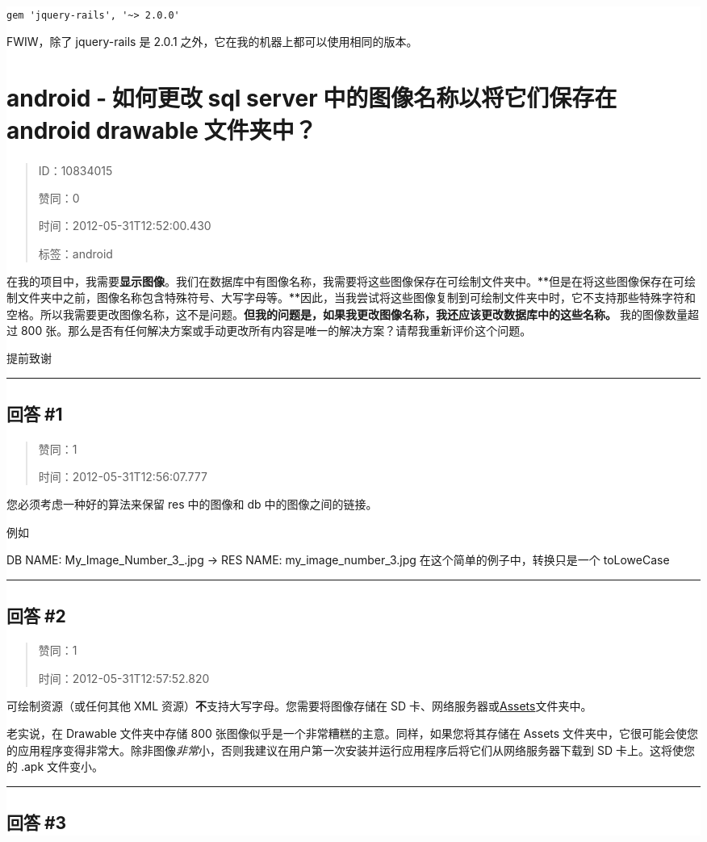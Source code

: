 ```
gem 'jquery-rails', '~> 2.0.0' 
```

FWIW，除了 jquery-rails 是 2.0.1 之外，它在我的机器上都可以使用相同的版本。

# android - 如何更改 sql server 中的图像名称以将它们保存在 android drawable 文件夹中？

> ID：10834015
> 
> 赞同：0
> 
> 时间：2012-05-31T12:52:00.430
> 
> 标签：android

在我的项目中，我需要**显示图像**。我们在数据库中有图像名称，我需要将这些图像保存在可绘制文件夹中。**但是在将这些图像保存在可绘制文件夹中之前，图像名称包含特殊符号、大写字母等。**因此，当我尝试将这些图像复制到可绘制文件夹中时，它不支持那些特殊字符和空格。所以我需要更改图像名称，这不是问题。**但我的问题是，如果我更改图像名称，我还应该更改数据库中的这些名称。** 我的图像数量超过 800 张。那么是否有任何解决方案或手动更改所有内容是唯一的解决方案？请帮我重新评价这个问题。

提前致谢

* * *

## 回答 #1

> 赞同：1
> 
> 时间：2012-05-31T12:56:07.777

您必须考虑一种好的算法来保留 res 中的图像和 db 中的图像之间的链接。

例如

DB NAME: My_Image_Number_3_.jpg -> RES NAME: my_image_number_3.jpg 在这个简单的例子中，转换只是一个 toLoweCase

* * *

## 回答 #2

> 赞同：1
> 
> 时间：2012-05-31T12:57:52.820

可绘制资源（或任何其他 XML 资源）**不**支持大写字母。您需要将图像存储在 SD 卡、网络服务器或[Assets](http://developer.android.com/reference/android/content/res/AssetManager.html)文件夹中。

老实说，在 Drawable 文件夹中存储 800 张图像似乎是一个非常糟糕的主意。同样，如果您将其存储在 Assets 文件夹中，它很可能会使您的应用程序变得非常大。除非图像*非常*小，否则我建议在用户第一次安装并运行应用程序后将它们从网络服务器下载到 SD 卡上。这将使您的 .apk 文件变小。

* * *

## 回答 #3
